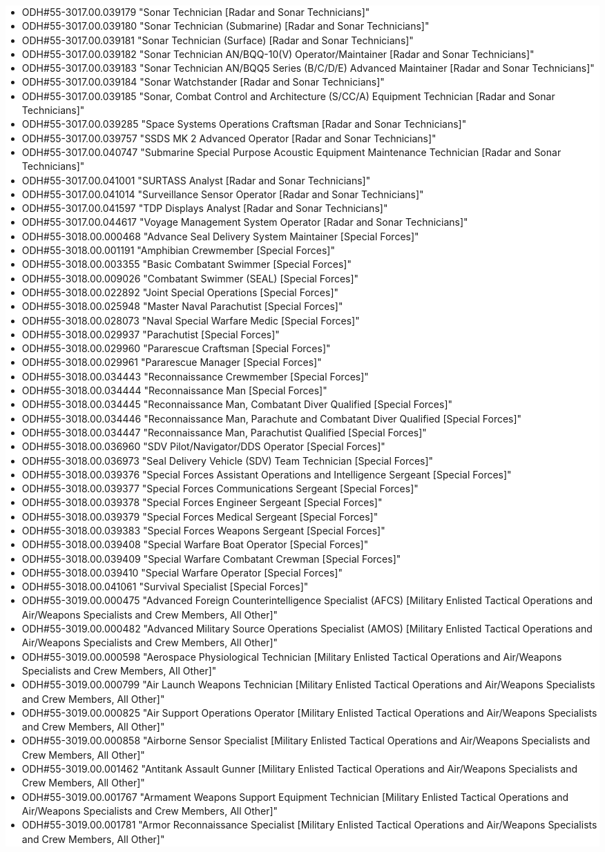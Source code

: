 *  ODH#55-3017.00.039179    "Sonar Technician [Radar and Sonar Technicians]"
*  ODH#55-3017.00.039180    "Sonar Technician (Submarine) [Radar and Sonar Technicians]"
*  ODH#55-3017.00.039181    "Sonar Technician (Surface) [Radar and Sonar Technicians]"
*  ODH#55-3017.00.039182    "Sonar Technician AN/BQQ-10(V) Operator/Maintainer [Radar and Sonar Technicians]"
*  ODH#55-3017.00.039183    "Sonar Technician AN/BQQ5 Series (B/C/D/E) Advanced Maintainer [Radar and Sonar Technicians]"
*  ODH#55-3017.00.039184    "Sonar Watchstander [Radar and Sonar Technicians]"
*  ODH#55-3017.00.039185    "Sonar, Combat Control and Architecture (S/CC/A) Equipment Technician [Radar and Sonar Technicians]"
*  ODH#55-3017.00.039285    "Space Systems Operations Craftsman [Radar and Sonar Technicians]"
*  ODH#55-3017.00.039757    "SSDS MK 2 Advanced Operator [Radar and Sonar Technicians]"
*  ODH#55-3017.00.040747    "Submarine Special Purpose Acoustic Equipment Maintenance Technician [Radar and Sonar Technicians]"
*  ODH#55-3017.00.041001    "SURTASS Analyst [Radar and Sonar Technicians]"
*  ODH#55-3017.00.041014    "Surveillance Sensor Operator [Radar and Sonar Technicians]"
*  ODH#55-3017.00.041597    "TDP Displays Analyst [Radar and Sonar Technicians]"
*  ODH#55-3017.00.044617    "Voyage Management System Operator [Radar and Sonar Technicians]"
*  ODH#55-3018.00.000468    "Advance Seal Delivery System Maintainer [Special Forces]"
*  ODH#55-3018.00.001191    "Amphibian Crewmember [Special Forces]"
*  ODH#55-3018.00.003355    "Basic Combatant Swimmer [Special Forces]"
*  ODH#55-3018.00.009026    "Combatant Swimmer (SEAL) [Special Forces]"
*  ODH#55-3018.00.022892    "Joint Special Operations [Special Forces]"
*  ODH#55-3018.00.025948    "Master Naval Parachutist [Special Forces]"
*  ODH#55-3018.00.028073    "Naval Special Warfare Medic [Special Forces]"
*  ODH#55-3018.00.029937    "Parachutist [Special Forces]"
*  ODH#55-3018.00.029960    "Pararescue Craftsman [Special Forces]"
*  ODH#55-3018.00.029961    "Pararescue Manager [Special Forces]"
*  ODH#55-3018.00.034443    "Reconnaissance Crewmember [Special Forces]"
*  ODH#55-3018.00.034444    "Reconnaissance Man [Special Forces]"
*  ODH#55-3018.00.034445    "Reconnaissance Man, Combatant Diver Qualified [Special Forces]"
*  ODH#55-3018.00.034446    "Reconnaissance Man, Parachute and Combatant Diver Qualified [Special Forces]"
*  ODH#55-3018.00.034447    "Reconnaissance Man, Parachutist Qualified [Special Forces]"
*  ODH#55-3018.00.036960    "SDV Pilot/Navigator/DDS Operator [Special Forces]"
*  ODH#55-3018.00.036973    "Seal Delivery Vehicle (SDV) Team Technician [Special Forces]"
*  ODH#55-3018.00.039376    "Special Forces Assistant Operations and Intelligence Sergeant [Special Forces]"
*  ODH#55-3018.00.039377    "Special Forces Communications Sergeant [Special Forces]"
*  ODH#55-3018.00.039378    "Special Forces Engineer Sergeant [Special Forces]"
*  ODH#55-3018.00.039379    "Special Forces Medical Sergeant [Special Forces]"
*  ODH#55-3018.00.039383    "Special Forces Weapons Sergeant [Special Forces]"
*  ODH#55-3018.00.039408    "Special Warfare Boat Operator [Special Forces]"
*  ODH#55-3018.00.039409    "Special Warfare Combatant Crewman [Special Forces]"
*  ODH#55-3018.00.039410    "Special Warfare Operator [Special Forces]"
*  ODH#55-3018.00.041061    "Survival Specialist [Special Forces]"
*  ODH#55-3019.00.000475    "Advanced Foreign Counterintelligence Specialist (AFCS) [Military Enlisted Tactical Operations and Air/Weapons Specialists and Crew Members, All Other]"
*  ODH#55-3019.00.000482    "Advanced Military Source Operations Specialist (AMOS) [Military Enlisted Tactical Operations and Air/Weapons Specialists and Crew Members, All Other]"
*  ODH#55-3019.00.000598    "Aerospace Physiological Technician [Military Enlisted Tactical Operations and Air/Weapons Specialists and Crew Members, All Other]"
*  ODH#55-3019.00.000799    "Air Launch Weapons Technician [Military Enlisted Tactical Operations and Air/Weapons Specialists and Crew Members, All Other]"
*  ODH#55-3019.00.000825    "Air Support Operations Operator [Military Enlisted Tactical Operations and Air/Weapons Specialists and Crew Members, All Other]"
*  ODH#55-3019.00.000858    "Airborne Sensor Specialist [Military Enlisted Tactical Operations and Air/Weapons Specialists and Crew Members, All Other]"
*  ODH#55-3019.00.001462    "Antitank Assault Gunner [Military Enlisted Tactical Operations and Air/Weapons Specialists and Crew Members, All Other]"
*  ODH#55-3019.00.001767    "Armament Weapons Support Equipment Technician [Military Enlisted Tactical Operations and Air/Weapons Specialists and Crew Members, All Other]"
*  ODH#55-3019.00.001781    "Armor Reconnaissance Specialist [Military Enlisted Tactical Operations and Air/Weapons Specialists and Crew Members, All Other]"